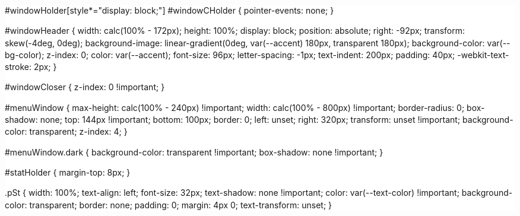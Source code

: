 #windowHolder[style*="display: block;"] #windowCHolder {
    pointer-events: none;
}

#windowHeader {
    width: calc(100% - 172px);
    height: 100%;
    display: block;
    position: absolute;
    right: -92px;
    transform: skew(-4deg, 0deg);
    background-image: linear-gradient(0deg, var(--accent) 180px, transparent 180px);
    background-color: var(--bg-color);
    z-index: 0;
    color: var(--accent);
    font-size: 96px;
    letter-spacing: -1px;
    text-indent: 200px;
    padding: 40px;
    -webkit-text-stroke: 2px;
}

#windowCloser {
    z-index: 0 !important;
}

#menuWindow {
    max-height: calc(100% - 240px) !important;
    width: calc(100% - 800px) !important;
    border-radius: 0;
    box-shadow: none;
    top: 144px !important;
    bottom: 100px;
    border: 0;
    left: unset;
    right: 320px;
    transform: unset !important;
    background-color: transparent;
    z-index: 4;
}

#menuWindow.dark {
    background-color: transparent !important;
    box-shadow: none !important;
}

#statHolder {
    margin-top: 8px;
}

.pSt {
    width: 100%;
    text-align: left;
    font-size: 32px;
    text-shadow: none !important;
    color: var(--text-color) !important;
    background-color: transparent;
    border: none;
    padding: 0;
    margin: 4px 0;
    text-transform: unset;
}
